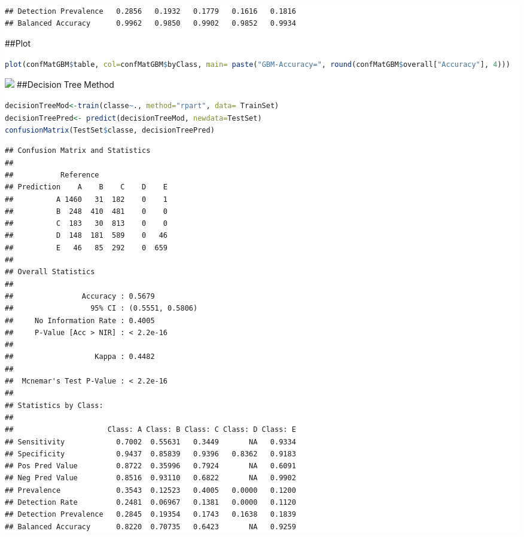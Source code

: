 ```
## Detection Prevalence   0.2856   0.1932   0.1779   0.1616   0.1816
## Balanced Accuracy      0.9962   0.9850   0.9902   0.9852   0.9934
```

##Plot


```r
plot(confMatGBM$table, col=confMatGBM$byClass, main= paste("GBM-Accuracy=", round(confMatGBM$overall["Accuracy"], 4)))
```

![](quiz4_files/figure-html/unnamed-chunk-11-1.png)
##Decision Tree Method


```r
decisionTreeMod<-train(classe~., method="rpart", data= TrainSet)
decisionTreePred<- predict(decisionTreeMod, newdata=TestSet)
confusionMatrix(TestSet$classe, decisionTreePred)
```

```
## Confusion Matrix and Statistics
## 
##           Reference
## Prediction    A    B    C    D    E
##          A 1460   31  182    0    1
##          B  248  410  481    0    0
##          C  183   30  813    0    0
##          D  148  181  589    0   46
##          E   46   85  292    0  659
## 
## Overall Statistics
##                                           
##                Accuracy : 0.5679          
##                  95% CI : (0.5551, 0.5806)
##     No Information Rate : 0.4005          
##     P-Value [Acc > NIR] : < 2.2e-16       
##                                           
##                   Kappa : 0.4482          
##                                           
##  Mcnemar's Test P-Value : < 2.2e-16       
## 
## Statistics by Class:
## 
##                      Class: A Class: B Class: C Class: D Class: E
## Sensitivity            0.7002  0.55631   0.3449       NA   0.9334
## Specificity            0.9437  0.85839   0.9396   0.8362   0.9183
## Pos Pred Value         0.8722  0.35996   0.7924       NA   0.6091
## Neg Pred Value         0.8516  0.93110   0.6822       NA   0.9902
## Prevalence             0.3543  0.12523   0.4005   0.0000   0.1200
## Detection Rate         0.2481  0.06967   0.1381   0.0000   0.1120
## Detection Prevalence   0.2845  0.19354   0.1743   0.1638   0.1839
## Balanced Accuracy      0.8220  0.70735   0.6423       NA   0.9259
```
